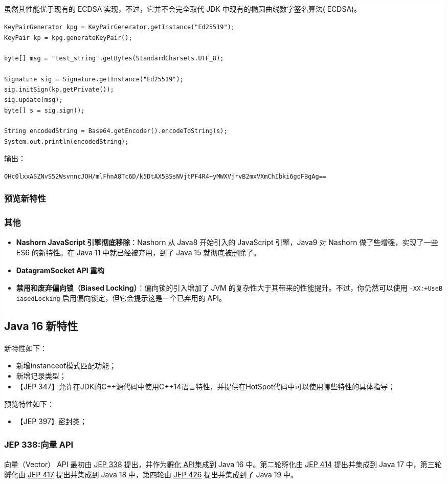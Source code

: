 虽然其性能优于现有的 ECDSA 实现，不过，它并不会完全取代 JDK 中现有的椭圆曲线数字签名算法( ECDSA)。

```
KeyPairGenerator kpg = KeyPairGenerator.getInstance("Ed25519");
KeyPair kp = kpg.generateKeyPair();

byte[] msg = "test_string".getBytes(StandardCharsets.UTF_8);

Signature sig = Signature.getInstance("Ed25519");
sig.initSign(kp.getPrivate());
sig.update(msg);
byte[] s = sig.sign();

String encodedString = Base64.getEncoder().encodeToString(s);
System.out.println(encodedString);
```



输出：

```plain
0Hc0lxxASZNvS52WsvnncJOH/mlFhnA8Tc6D/k5DtAX5BSsNVjtPF4R4+yMWXVjrvB2mxVXmChIbki6goFBgAg==
```



### 预览新特性

### 其他

- **Nashorn JavaScript 引擎彻底移除**：Nashorn 从 Java8 开始引入的 JavaScript 引擎，Java9 对 Nashorn 做了些增强，实现了一些 ES6 的新特性。在 Java 11 中就已经被弃用，到了 Java 15 就彻底被删除了。

- **DatagramSocket API 重构**

- **禁用和废弃偏向锁（Biased Locking）**：偏向锁的引入增加了 JVM 的复杂性大于其带来的性能提升。不过，你仍然可以使用 `-XX:+UseBiasedLocking` 启用偏向锁定，但它会提示这是一个已弃用的 API。

  

## Java 16 新特性

新特性如下：

- 新增instanceof模式匹配功能；
- 新增记录类型；
- 【JEP 347】允许在JDK的C++源代码中使用C++14语言特性，并提供在HotSpot代码中可以使用哪些特性的具体指导；



预览特性如下：

- 【JEP 397】密封类；



### JEP 338:向量 API

向量（Vector） API 最初由 [JEP 338](https://openjdk.java.net/jeps/338) 提出，并作为[孵化 API](http://openjdk.java.net/jeps/11)集成到 Java 16 中。第二轮孵化由 [JEP 414](https://openjdk.java.net/jeps/414) 提出并集成到 Java 17 中，第三轮孵化由 [JEP 417](https://openjdk.java.net/jeps/417) 提出并集成到 Java 18 中，第四轮由 [JEP 426](https://openjdk.java.net/jeps/426) 提出并集成到了 Java 19 中。
